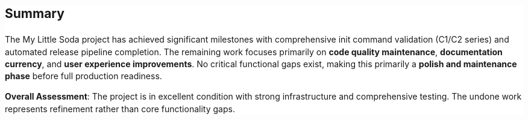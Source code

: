 ## Summary

The My Little Soda project has achieved significant milestones with comprehensive init command validation (C1/C2 series) and automated release pipeline completion. The remaining work focuses primarily on **code quality maintenance**, **documentation currency**, and **user experience improvements**. No critical functional gaps exist, making this primarily a **polish and maintenance phase** before full production readiness.

**Overall Assessment**: The project is in excellent condition with strong infrastructure and comprehensive testing. The undone work represents refinement rather than core functionality gaps.